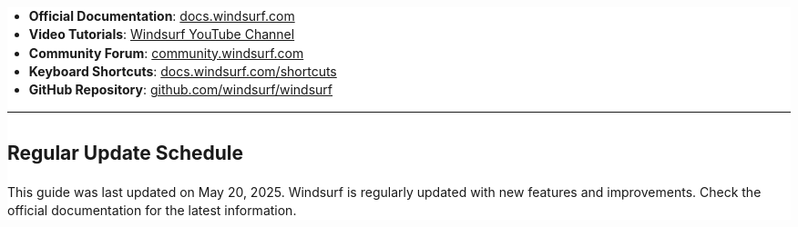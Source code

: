 - **Official Documentation**: [docs.windsurf.com](https://docs.windsurf.com)
- **Video Tutorials**: [Windsurf YouTube Channel](https://youtube.com/windsurf)
- **Community Forum**: [community.windsurf.com](https://community.windsurf.com)
- **Keyboard Shortcuts**: [docs.windsurf.com/shortcuts](https://docs.windsurf.com/shortcuts)
- **GitHub Repository**: [github.com/windsurf/windsurf](https://github.com/windsurf/windsurf)

---

## Regular Update Schedule

This guide was last updated on May 20, 2025. Windsurf is regularly updated with new features and improvements. Check the official documentation for the latest information.
